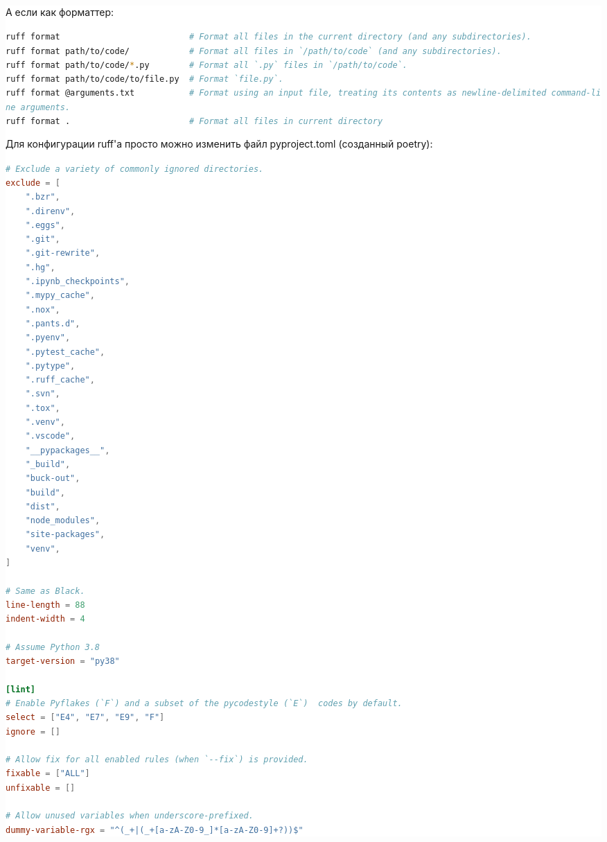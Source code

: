 А если как форматтер:

```bash
ruff format                          # Format all files in the current directory (and any subdirectories).
ruff format path/to/code/            # Format all files in `/path/to/code` (and any subdirectories).
ruff format path/to/code/*.py        # Format all `.py` files in `/path/to/code`.
ruff format path/to/code/to/file.py  # Format `file.py`.
ruff format @arguments.txt           # Format using an input file, treating its contents as newline-delimited command-line arguments.
ruff format .						 # Format all files in current directory
```

Для конфигурации ruff'а просто можно изменить файл pyproject.toml (созданный poetry):

```toml
# Exclude a variety of commonly ignored directories.
exclude = [
    ".bzr",
    ".direnv",
    ".eggs",
    ".git",
    ".git-rewrite",
    ".hg",
    ".ipynb_checkpoints",
    ".mypy_cache",
    ".nox",
    ".pants.d",
    ".pyenv",
    ".pytest_cache",
    ".pytype",
    ".ruff_cache",
    ".svn",
    ".tox",
    ".venv",
    ".vscode",
    "__pypackages__",
    "_build",
    "buck-out",
    "build",
    "dist",
    "node_modules",
    "site-packages",
    "venv",
]

# Same as Black.
line-length = 88
indent-width = 4

# Assume Python 3.8
target-version = "py38"

[lint]
# Enable Pyflakes (`F`) and a subset of the pycodestyle (`E`)  codes by default.
select = ["E4", "E7", "E9", "F"]
ignore = []

# Allow fix for all enabled rules (when `--fix`) is provided.
fixable = ["ALL"]
unfixable = []

# Allow unused variables when underscore-prefixed.
dummy-variable-rgx = "^(_+|(_+[a-zA-Z0-9_]*[a-zA-Z0-9]+?))$"
```